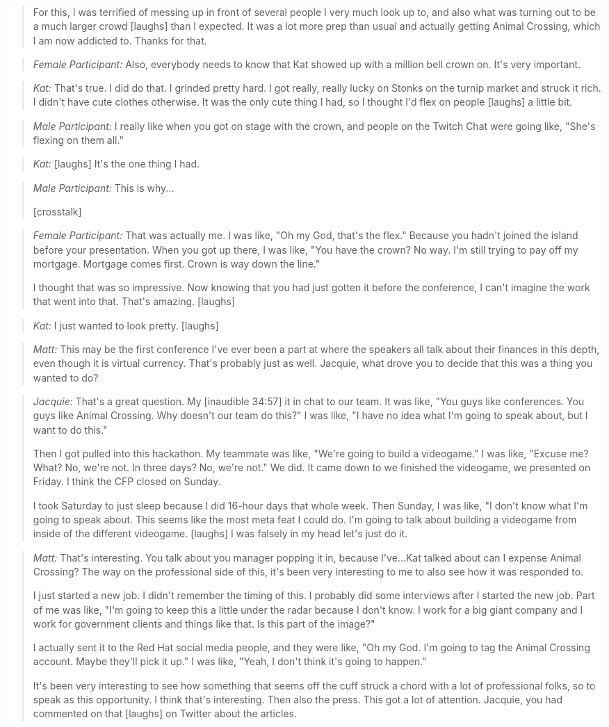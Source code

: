 > For this, I was terrified of messing up in front of several people I very much look up to, and also what was turning out to be a much larger crowd [laughs] than I expected. It was a lot more prep than usual and actually getting Animal Crossing, which I am now addicted to. Thanks for that.

> *Female Participant:* Also, everybody needs to know that Kat showed up with a million bell crown on. It's very important.

> *Kat:* That's true. I did do that. I grinded pretty hard. I got really, really lucky on Stonks on the turnip market and struck it rich. I didn't have cute clothes otherwise. It was the only cute thing I had, so I thought I'd flex on people [laughs] a little bit.

> *Male Participant:* I really like when you got on stage with the crown, and people on the Twitch Chat were going like, "She's flexing on them all."

> *Kat:* [laughs] It's the one thing I had.

> *Male Participant:* This is why...
>
> [crosstalk]

> *Female Participant:* That was actually me. I was like, "Oh my God, that's the flex." Because you hadn't joined the island before your presentation. When you got up there, I was like, "You have the crown? No way. I'm still trying to pay off my mortgage. Mortgage comes first. Crown is way down the line."
>
> I thought that was so impressive. Now knowing that you had just gotten it before the conference, I can't imagine the work that went into that. That's amazing. [laughs]

> *Kat:* I just wanted to look pretty. [laughs]

> *Matt:* This may be the first conference I've ever been a part at where the speakers all talk about their finances in this depth, even though it is virtual currency. That's probably just as well. Jacquie, what drove you to decide that this was a thing you wanted to do?

> *Jacquie:* That's a great question. My [inaudible 34:57] it in chat to our team. It was like, "You guys like conferences. You guys like Animal Crossing. Why doesn't our team do this?" I was like, "I have no idea what I'm going to speak about, but I want to do this."
>
> Then I got pulled into this hackathon. My teammate was like, "We're going to build a videogame." I was like, "Excuse me? What? No, we're not. In three days? No, we're not." We did. It came down to we finished the videogame, we presented on Friday. I think the CFP closed on Sunday.
>
> I took Saturday to just sleep because I did 16-hour days that whole week. Then Sunday, I was like, "I don't know what I'm going to speak about. This seems like the most meta feat I could do. I'm going to talk about building a videogame from inside of the different videogame. [laughs] I was falsely in my head let's just do it.

> *Matt:* That's interesting. You talk about you manager popping it in, because I've...Kat talked about can I expense Animal Crossing? The way on the professional side of this, it's been very interesting to me to also see how it was responded to.
>
> I just started a new job. I didn't remember the timing of this. I probably did some interviews after I started the new job. Part of me was like, "I'm going to keep this a little under the radar because I don't know. I work for a big giant company and I work for government clients and things like that. Is this part of the image?"
>
> I actually sent it to the Red Hat social media people, and they were like, "Oh my God. I'm going to tag the Animal Crossing account. Maybe they'll pick it up." I was like, "Yeah, I don't think it's going to happen."
>
> It's been very interesting to see how something that seems off the cuff struck a chord with a lot of professional folks, so to speak as this opportunity. I think that's interesting. Then also the press. This got a lot of attention. Jacquie, you had commented on that [laughs] on Twitter about the articles.
